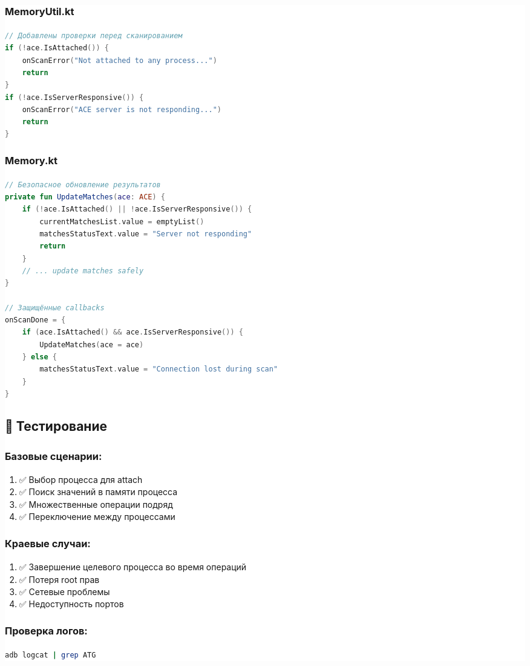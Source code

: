 ### MemoryUtil.kt
```kotlin
// Добавлены проверки перед сканированием
if (!ace.IsAttached()) {
    onScanError("Not attached to any process...")
    return
}
if (!ace.IsServerResponsive()) {
    onScanError("ACE server is not responding...")
    return
}
```

### Memory.kt
```kotlin
// Безопасное обновление результатов
private fun UpdateMatches(ace: ACE) {
    if (!ace.IsAttached() || !ace.IsServerResponsive()) {
        currentMatchesList.value = emptyList()
        matchesStatusText.value = "Server not responding"
        return
    }
    // ... update matches safely
}

// Защищённые callbacks
onScanDone = {
    if (ace.IsAttached() && ace.IsServerResponsive()) {
        UpdateMatches(ace = ace)
    } else {
        matchesStatusText.value = "Connection lost during scan"
    }
}
```

## 🧪 Тестирование

### Базовые сценарии:
1. ✅ Выбор процесса для attach
2. ✅ Поиск значений в памяти процесса
3. ✅ Множественные операции подряд
4. ✅ Переключение между процессами

### Краевые случаи:
1. ✅ Завершение целевого процесса во время операций
2. ✅ Потеря root прав
3. ✅ Сетевые проблемы
4. ✅ Недоступность портов

### Проверка логов:
```bash
adb logcat | grep ATG
```
